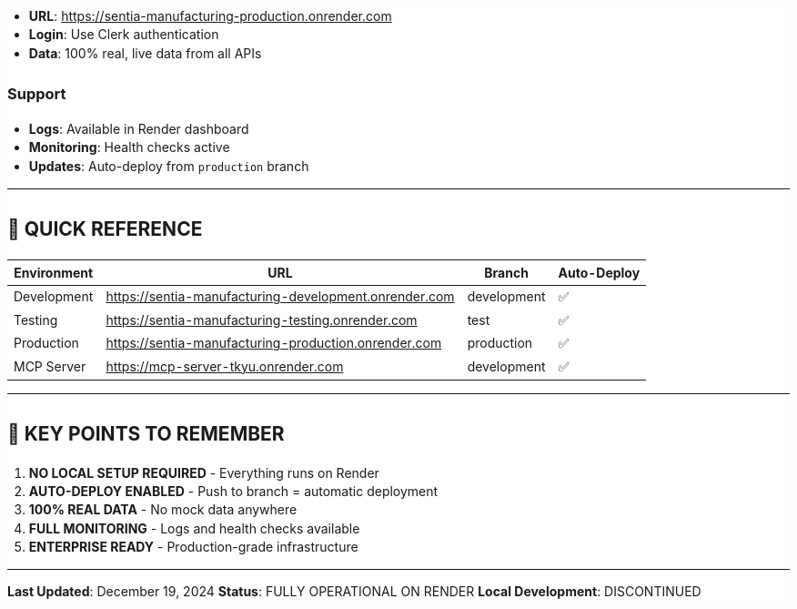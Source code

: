 - **URL**: https://sentia-manufacturing-production.onrender.com
- **Login**: Use Clerk authentication
- **Data**: 100% real, live data from all APIs

### Support

- **Logs**: Available in Render dashboard
- **Monitoring**: Health checks active
- **Updates**: Auto-deploy from `production` branch

---

## 🎯 QUICK REFERENCE

| Environment | URL                                                   | Branch      | Auto-Deploy |
| ----------- | ----------------------------------------------------- | ----------- | ----------- |
| Development | https://sentia-manufacturing-development.onrender.com | development | ✅          |
| Testing     | https://sentia-manufacturing-testing.onrender.com     | test        | ✅          |
| Production  | https://sentia-manufacturing-production.onrender.com  | production  | ✅          |
| MCP Server  | https://mcp-server-tkyu.onrender.com                  | development | ✅          |

---

## 🚀 KEY POINTS TO REMEMBER

1. **NO LOCAL SETUP REQUIRED** - Everything runs on Render
2. **AUTO-DEPLOY ENABLED** - Push to branch = automatic deployment
3. **100% REAL DATA** - No mock data anywhere
4. **FULL MONITORING** - Logs and health checks available
5. **ENTERPRISE READY** - Production-grade infrastructure

---

**Last Updated**: December 19, 2024
**Status**: FULLY OPERATIONAL ON RENDER
**Local Development**: DISCONTINUED
